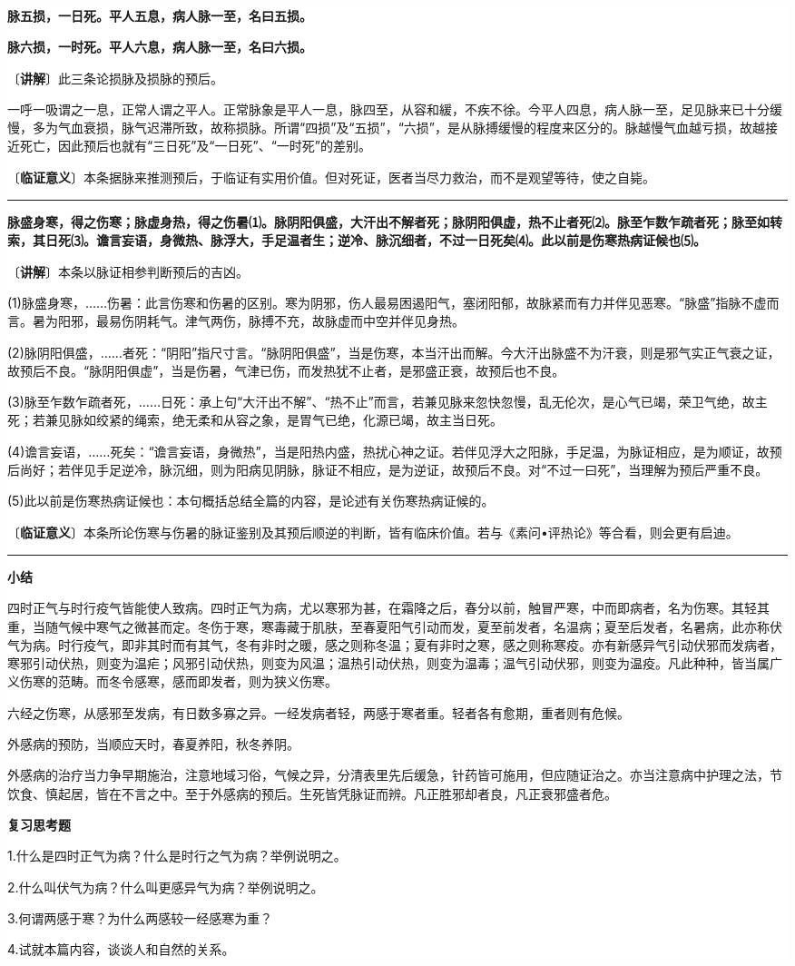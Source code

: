 **脉五损，一日死。平人五息，病人脉一至，名曰五损。**

**脉六损，一时死。平人六息，病人脉一至，名曰六损。**

〔**讲解**〕此三条论损脉及损脉的预后。

一呼一吸谓之一息，正常人谓之平人。正常脉象是平人一息，脉四至，从容和緩，不疾不徐。今平人四息，病人脉一至，足见脉来已十分缓慢，多为气血衰损，脉气迟滞所致，故称损脉。所谓“四损”及“五损”，“六损”，是从脉搏缓慢的程度来区分的。脉越慢气血越亏损，故越接近死亡，因此预后也就有“三日死”及“一日死”、“一时死”的差别。

〔**临证意义**〕本条据脉来推测预后，于临证有实用价值。但对死证，医者当尽力救治，而不是观望等待，使之自毙。

------

**脉盛身寒，得之伤寒；脉虚身热，得之伤暑⑴。脉阴阳俱盛，大汗出不解者死；脉阴阳俱虚，热不止者死⑵。脉至乍数乍疏者死；脉至如转索，其日死⑶。谵言妄语，身微热、脉浮大，手足温者生；逆冷、脉沉细者，不过一日死矣⑷。此以前是伤寒热病证候也⑸。**

〔**讲解**〕本条以脉证相参判断预后的吉凶。

(1)脉盛身寒，……伤暑：此言伤寒和伤暑的区别。寒为阴邪，伤人最易困遏阳气，塞闭阳郁，故脉紧而有力并伴见恶寒。“脉盛”指脉不虚而言。暑为阳邪，最易伤阴耗气。津气两伤，脉搏不充，故脉虚而中空并伴见身热。

(2)脉阴阳俱盛，……者死：“阴阳”指尺寸言。“脉阴阳俱盛”，当是伤寒，本当汗出而解。今大汗出脉盛不为汗衰，则是邪气实正气衰之证，故预后不良。“脉阴阳俱虚”，当是伤暑，气津已伤，而发热犹不止者，是邪盛正衰，故预后也不良。

(3)脉至乍数乍疏者死，……日死：承上句“大汗出不解”、“热不止”而言，若兼见脉来忽快忽慢，乱无伦次，是心气已竭，荣卫气绝，故主死；若兼见脉如绞紧的绳索，绝无柔和从容之象，是胃气已绝，化源已竭，故主当日死。

(4)谵言妄语，……死矣：“谵言妄语，身微热”，当是阳热内盛，热扰心神之证。若伴见浮大之阳脉，手足温，为脉证相应，是为顺证，故预后尚好；若伴见手足逆冷，脉沉细，则为阳病见阴脉，脉证不相应，是为逆证，故预后不良。对“不过一曰死”，当理解为预后严重不良。

(5)此以前是伤寒热病证候也：本句概括总结全篇的内容，是论述有关伤寒热病证候的。

〔**临证意义**〕本条所论伤寒与伤暑的脉证鉴别及其预后顺逆的判断，皆有临床价值。若与《素问•评热论》等合看，则会更有启迪。

------

**小结**

四时正气与时行疫气皆能使人致病。四时正气为病，尤以寒邪为甚，在霜降之后，春分以前，触冒严寒，中而即病者，名为伤寒。其轻其重，当随气候中寒气之微甚而定。冬伤于寒，寒毒藏于肌肤，至春夏阳气引动而发，夏至前发者，名温病；夏至后发者，名暑病，此亦称伏气为病。时行疫气，即非其时而有其气，冬有非时之暖，感之则称冬温；夏有非时之寒，感之则称寒疫。亦有新感异气引动伏邪而发病者，寒邪引动伏热，则变为温疟；风邪引动伏热，则变为风温；温热引动伏热，则变为温毒；温气引动伏邪，则变为温疫。凡此种种，皆当属广义伤寒的范畴。而冬令感寒，感而即发者，则为狭义伤寒。

六经之伤寒，从感邪至发病，有日数多寡之异。一经发病者轻，两感于寒者重。轻者各有愈期，重者则有危候。

外感病的预防，当顺应天时，春夏养阳，秋冬养阴。

外感病的治疗当力争早期施治，注意地域习俗，气候之异，分清表里先后缓急，针药皆可施用，但应随证治之。亦当注意病中护理之法，节饮食、慎起居，皆在不言之中。至于外感病的预后。生死皆凭脉证而辨。凡正胜邪却者良，凡正衰邪盛者危。

**复习思考题**

1.什么是四时正气为病？什么是时行之气为病？举例说明之。

2.什么叫伏气为病？什么叫更感异气为病？举例说明之。

3.何谓两感于寒？为什么两感较一经感寒为重？

4.试就本篇内容，谈谈人和自然的关系。
